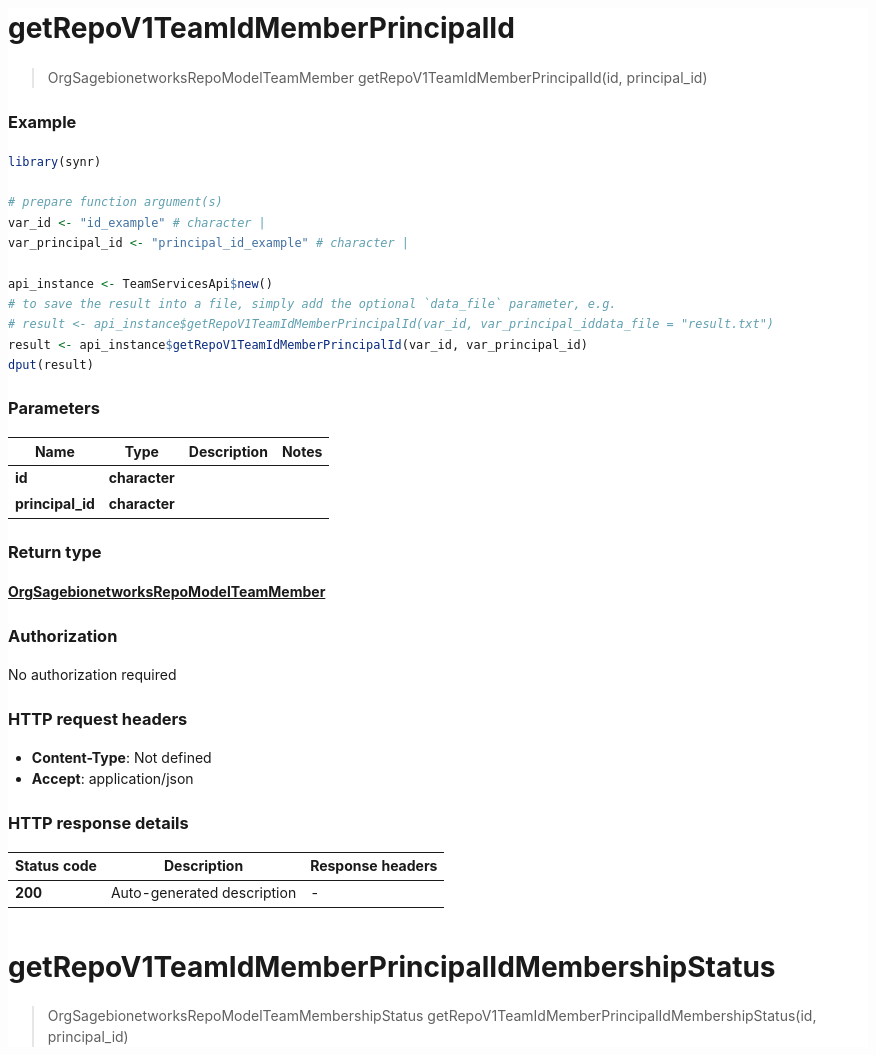 # **getRepoV1TeamIdMemberPrincipalId**
> OrgSagebionetworksRepoModelTeamMember getRepoV1TeamIdMemberPrincipalId(id, principal_id)



### Example
```R
library(synr)

# prepare function argument(s)
var_id <- "id_example" # character | 
var_principal_id <- "principal_id_example" # character | 

api_instance <- TeamServicesApi$new()
# to save the result into a file, simply add the optional `data_file` parameter, e.g.
# result <- api_instance$getRepoV1TeamIdMemberPrincipalId(var_id, var_principal_iddata_file = "result.txt")
result <- api_instance$getRepoV1TeamIdMemberPrincipalId(var_id, var_principal_id)
dput(result)
```

### Parameters

Name | Type | Description  | Notes
------------- | ------------- | ------------- | -------------
 **id** | **character**|  | 
 **principal_id** | **character**|  | 

### Return type

[**OrgSagebionetworksRepoModelTeamMember**](org.sagebionetworks.repo.model.TeamMember.md)

### Authorization

No authorization required

### HTTP request headers

 - **Content-Type**: Not defined
 - **Accept**: application/json

### HTTP response details
| Status code | Description | Response headers |
|-------------|-------------|------------------|
| **200** | Auto-generated description |  -  |

# **getRepoV1TeamIdMemberPrincipalIdMembershipStatus**
> OrgSagebionetworksRepoModelTeamMembershipStatus getRepoV1TeamIdMemberPrincipalIdMembershipStatus(id, principal_id)
